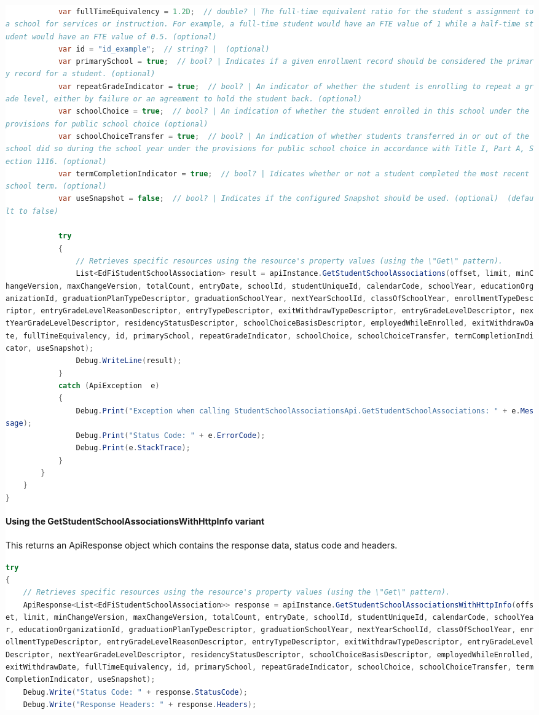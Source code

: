```csharp
            var fullTimeEquivalency = 1.2D;  // double? | The full-time equivalent ratio for the student s assignment to a school for services or instruction. For example, a full-time student would have an FTE value of 1 while a half-time student would have an FTE value of 0.5. (optional) 
            var id = "id_example";  // string? |  (optional) 
            var primarySchool = true;  // bool? | Indicates if a given enrollment record should be considered the primary record for a student. (optional) 
            var repeatGradeIndicator = true;  // bool? | An indicator of whether the student is enrolling to repeat a grade level, either by failure or an agreement to hold the student back. (optional) 
            var schoolChoice = true;  // bool? | An indication of whether the student enrolled in this school under the provisions for public school choice (optional) 
            var schoolChoiceTransfer = true;  // bool? | An indication of whether students transferred in or out of the school did so during the school year under the provisions for public school choice in accordance with Title I, Part A, Section 1116. (optional) 
            var termCompletionIndicator = true;  // bool? | Idicates whether or not a student completed the most recent school term. (optional) 
            var useSnapshot = false;  // bool? | Indicates if the configured Snapshot should be used. (optional)  (default to false)

            try
            {
                // Retrieves specific resources using the resource's property values (using the \"Get\" pattern).
                List<EdFiStudentSchoolAssociation> result = apiInstance.GetStudentSchoolAssociations(offset, limit, minChangeVersion, maxChangeVersion, totalCount, entryDate, schoolId, studentUniqueId, calendarCode, schoolYear, educationOrganizationId, graduationPlanTypeDescriptor, graduationSchoolYear, nextYearSchoolId, classOfSchoolYear, enrollmentTypeDescriptor, entryGradeLevelReasonDescriptor, entryTypeDescriptor, exitWithdrawTypeDescriptor, entryGradeLevelDescriptor, nextYearGradeLevelDescriptor, residencyStatusDescriptor, schoolChoiceBasisDescriptor, employedWhileEnrolled, exitWithdrawDate, fullTimeEquivalency, id, primarySchool, repeatGradeIndicator, schoolChoice, schoolChoiceTransfer, termCompletionIndicator, useSnapshot);
                Debug.WriteLine(result);
            }
            catch (ApiException  e)
            {
                Debug.Print("Exception when calling StudentSchoolAssociationsApi.GetStudentSchoolAssociations: " + e.Message);
                Debug.Print("Status Code: " + e.ErrorCode);
                Debug.Print(e.StackTrace);
            }
        }
    }
}
```

#### Using the GetStudentSchoolAssociationsWithHttpInfo variant
This returns an ApiResponse object which contains the response data, status code and headers.

```csharp
try
{
    // Retrieves specific resources using the resource's property values (using the \"Get\" pattern).
    ApiResponse<List<EdFiStudentSchoolAssociation>> response = apiInstance.GetStudentSchoolAssociationsWithHttpInfo(offset, limit, minChangeVersion, maxChangeVersion, totalCount, entryDate, schoolId, studentUniqueId, calendarCode, schoolYear, educationOrganizationId, graduationPlanTypeDescriptor, graduationSchoolYear, nextYearSchoolId, classOfSchoolYear, enrollmentTypeDescriptor, entryGradeLevelReasonDescriptor, entryTypeDescriptor, exitWithdrawTypeDescriptor, entryGradeLevelDescriptor, nextYearGradeLevelDescriptor, residencyStatusDescriptor, schoolChoiceBasisDescriptor, employedWhileEnrolled, exitWithdrawDate, fullTimeEquivalency, id, primarySchool, repeatGradeIndicator, schoolChoice, schoolChoiceTransfer, termCompletionIndicator, useSnapshot);
    Debug.Write("Status Code: " + response.StatusCode);
    Debug.Write("Response Headers: " + response.Headers);
```